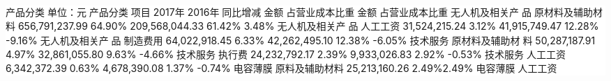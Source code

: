 产品分类
单位：元
产品分类
项目
2017年
2016年
同比增减
金额
占营业成本比重
金额
占营业成本比重
无人机及相关产
品
原材料及辅助材
料
656,791,237.99
64.90%
209,568,044.33
61.42%
3.48%
无人机及相关产
品
人工工资
31,524,215.24
3.12%
41,915,749.47
12.28%
-9.16%
无人机及相关产
品
制造费用
64,022,918.45
6.33%
42,262,495.10
12.38%
-6.05%
技术服务
原材料及辅助材
料
50,287,187.91
4.97%
32,861,055.80
9.63%
-4.66%
技术服务
执行费
24,232,792.17
2.39%
9,933,026.83
2.92%
-0.53%
技术服务
人工工资
6,342,372.39
0.63%
4,678,390.08
1.37%
-0.74%
电容薄膜
原料及辅助材料
25,213,160.26
2.49%2.49%
电容薄膜
人工工资